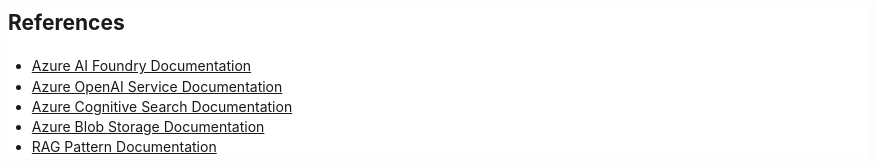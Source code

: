 ## References

- [Azure AI Foundry Documentation](https://docs.microsoft.com/en-us/azure/ai-studio/)
- [Azure OpenAI Service Documentation](https://docs.microsoft.com/en-us/azure/cognitive-services/openai/)
- [Azure Cognitive Search Documentation](https://docs.microsoft.com/en-us/azure/search/)
- [Azure Blob Storage Documentation](https://docs.microsoft.com/en-us/azure/storage/blobs/)
- [RAG Pattern Documentation](https://docs.microsoft.com/en-us/azure/architecture/ai-ml/guide/rag/)
